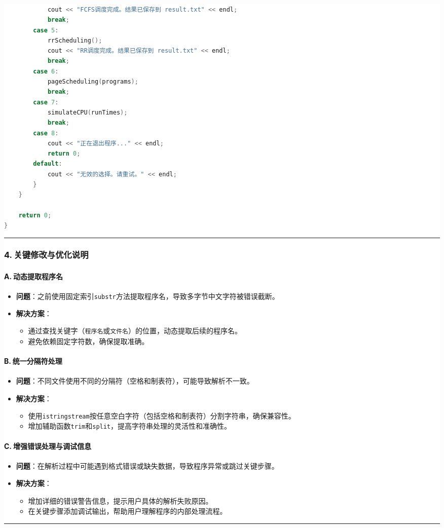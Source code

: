 ```cpp
            cout << "FCFS调度完成。结果已保存到 result.txt" << endl;
            break;
        case 5:
            rrScheduling();
            cout << "RR调度完成。结果已保存到 result.txt" << endl;
            break;
        case 6:
            pageScheduling(programs);
            break;
        case 7:
            simulateCPU(runTimes);
            break;
        case 8:
            cout << "正在退出程序..." << endl;
            return 0;
        default:
            cout << "无效的选择。请重试。" << endl;
        }
    }

    return 0;
}
```

---

### **4. 关键修改与优化说明**

#### **A. 动态提取程序名**

- **问题**：之前使用固定索引`substr`方法提取程序名，导致多字节中文字符被错误截断。
    
- **解决方案**：
    
    - 通过查找关键字（`程序名`或`文件名`）的位置，动态提取后续的程序名。
    - 避免依赖固定字符数，确保提取准确。

#### **B. 统一分隔符处理**

- **问题**：不同文件使用不同的分隔符（空格和制表符），可能导致解析不一致。
    
- **解决方案**：
    
    - 使用`istringstream`按任意空白字符（包括空格和制表符）分割字符串，确保兼容性。
    - 增加辅助函数`trim`和`split`，提高字符串处理的灵活性和准确性。

#### **C. 增强错误处理与调试信息**

- **问题**：在解析过程中可能遇到格式错误或缺失数据，导致程序异常或跳过关键步骤。
    
- **解决方案**：
    
    - 增加详细的错误警告信息，提示用户具体的解析失败原因。
    - 在关键步骤添加调试输出，帮助用户理解程序的内部处理流程。

---